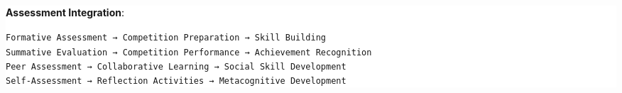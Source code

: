 **Assessment Integration**:
```
Formative Assessment → Competition Preparation → Skill Building
Summative Evaluation → Competition Performance → Achievement Recognition
Peer Assessment → Collaborative Learning → Social Skill Development
Self-Assessment → Reflection Activities → Metacognitive Development
```
